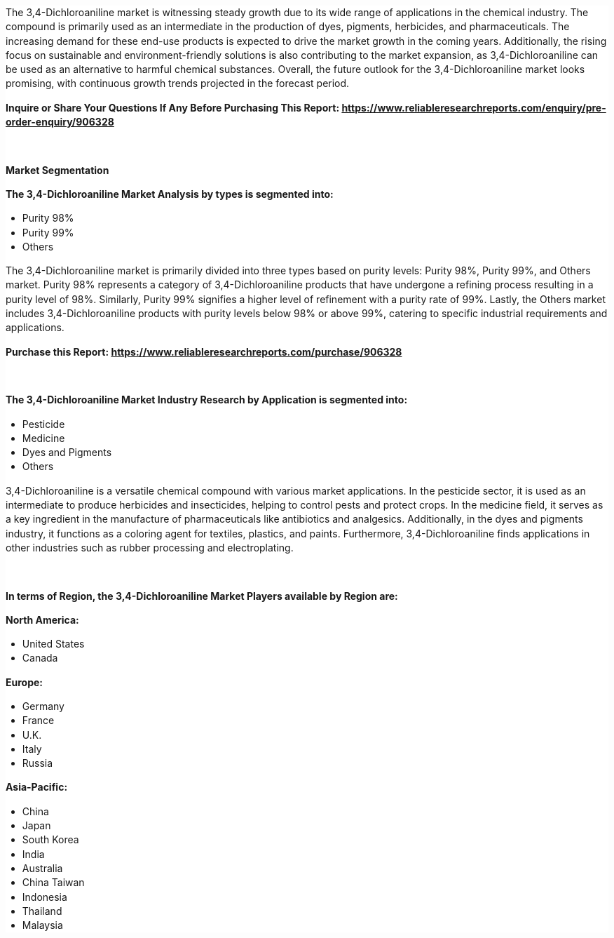 <p><p>The 3,4-Dichloroaniline market is witnessing steady growth due to its wide range of applications in the chemical industry. The compound is primarily used as an intermediate in the production of dyes, pigments, herbicides, and pharmaceuticals. The increasing demand for these end-use products is expected to drive the market growth in the coming years. Additionally, the rising focus on sustainable and environment-friendly solutions is also contributing to the market expansion, as 3,4-Dichloroaniline can be used as an alternative to harmful chemical substances. Overall, the future outlook for the 3,4-Dichloroaniline market looks promising, with continuous growth trends projected in the forecast period.</p></p>
<p><strong>Inquire or Share Your Questions If Any Before Purchasing This Report: <a href="https://www.reliableresearchreports.com/enquiry/pre-order-enquiry/906328">https://www.reliableresearchreports.com/enquiry/pre-order-enquiry/906328</a></strong></p>
<p>&nbsp;</p>
<p><strong>Market Segmentation</strong></p>
<p><strong>The 3,4-Dichloroaniline Market Analysis by types is segmented into:</strong></p>
<p><ul><li>Purity 98%</li><li>Purity 99%</li><li>Others</li></ul></p>
<p><p>The 3,4-Dichloroaniline market is primarily divided into three types based on purity levels: Purity 98%, Purity 99%, and Others market. Purity 98% represents a category of 3,4-Dichloroaniline products that have undergone a refining process resulting in a purity level of 98%. Similarly, Purity 99% signifies a higher level of refinement with a purity rate of 99%. Lastly, the Others market includes 3,4-Dichloroaniline products with purity levels below 98% or above 99%, catering to specific industrial requirements and applications.</p></p>
<p><strong>Purchase this Report:&nbsp;<a href="https://www.reliableresearchreports.com/purchase/906328">https://www.reliableresearchreports.com/purchase/906328</a></strong></p>
<p>&nbsp;</p>
<p><strong>The 3,4-Dichloroaniline Market Industry Research by Application is segmented into:</strong></p>
<p><ul><li>Pesticide</li><li>Medicine</li><li>Dyes and Pigments</li><li>Others</li></ul></p>
<p><p>3,4-Dichloroaniline is a versatile chemical compound with various market applications. In the pesticide sector, it is used as an intermediate to produce herbicides and insecticides, helping to control pests and protect crops. In the medicine field, it serves as a key ingredient in the manufacture of pharmaceuticals like antibiotics and analgesics. Additionally, in the dyes and pigments industry, it functions as a coloring agent for textiles, plastics, and paints. Furthermore, 3,4-Dichloroaniline finds applications in other industries such as rubber processing and electroplating.</p></p>
<p>&nbsp;</p>
<p><strong>In terms of Region, the 3,4-Dichloroaniline Market Players available by Region are:</strong></p>
<p>
    <p> <strong> North America: </strong>
        <ul>
            <li>United States</li>
            <li>Canada</li>
        </ul>
        </p> 
    <p> <strong> Europe: </strong>
        <ul>
            <li>Germany</li>
            <li>France</li>
            <li>U.K.</li>
            <li>Italy</li>
            <li>Russia</li>
        </ul>
        </p> 
    <p> <strong> Asia-Pacific: </strong>
        <ul>
            <li>China</li>
            <li>Japan</li>
            <li>South Korea</li>
            <li>India</li>
            <li>Australia</li>
            <li>China Taiwan</li>
            <li>Indonesia</li>
            <li>Thailand</li>
            <li>Malaysia</li>
        </ul>